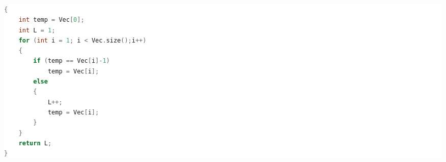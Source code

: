 ```C++
{
    int temp = Vec[0];
    int L = 1;
    for (int i = 1; i < Vec.size();i++)
    {
        if (temp == Vec[i]-1)
            temp = Vec[i];
        else
        {
            L++;
            temp = Vec[i];
        }
    }
    return L;
}
```

